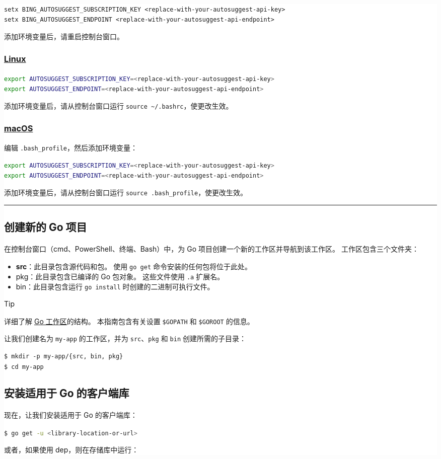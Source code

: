 ```console
setx BING_AUTOSUGGEST_SUBSCRIPTION_KEY <replace-with-your-autosuggest-api-key>
setx BING_AUTOSUGGEST_ENDPOINT <replace-with-your-autosuggest-api-endpoint>
```

添加环境变量后，请重启控制台窗口。

### <a name="linux"></a>[Linux](#tab/linux)

```bash
export AUTOSUGGEST_SUBSCRIPTION_KEY=<replace-with-your-autosuggest-api-key>
export AUTOSUGGEST_ENDPOINT=<replace-with-your-autosuggest-api-endpoint>
```

添加环境变量后，请从控制台窗口运行 `source ~/.bashrc`，使更改生效。

### <a name="macos"></a>[macOS](#tab/unix)

编辑 `.bash_profile`，然后添加环境变量：

```bash
export AUTOSUGGEST_SUBSCRIPTION_KEY=<replace-with-your-autosuggest-api-key>
export AUTOSUGGEST_ENDPOINT=<replace-with-your-autosuggest-api-endpoint>
```

添加环境变量后，请从控制台窗口运行 `source .bash_profile`，使更改生效。
***

## <a name="create-a-new-go-project"></a>创建新的 Go 项目

在控制台窗口（cmd、PowerShell、终端、Bash）中，为 Go 项目创建一个新的工作区并导航到该工作区。 工作区包含三个文件夹：

* **src**：此目录包含源代码和包。 使用 `go get` 命令安装的任何包将位于此处。
* pkg：此目录包含已编译的 Go 包对象。 这些文件使用 `.a` 扩展名。
* bin：此目录包含运行 `go install` 时创建的二进制可执行文件。

> [!TIP]
> 详细了解 [Go 工作区](https://golang.org/doc/code.html#Workspaces)的结构。 本指南包含有关设置 `$GOPATH` 和 `$GOROOT` 的信息。

让我们创建名为 `my-app` 的工作区，并为 `src`、`pkg` 和 `bin` 创建所需的子目录：

```
$ mkdir -p my-app/{src, bin, pkg}  
$ cd my-app
```

## <a name="install-the-client-library-for-go"></a>安装适用于 Go 的客户端库

现在，让我们安装适用于 Go 的客户端库：

```bash
$ go get -u <library-location-or-url>
```

或者，如果使用 dep，则在存储库中运行：
